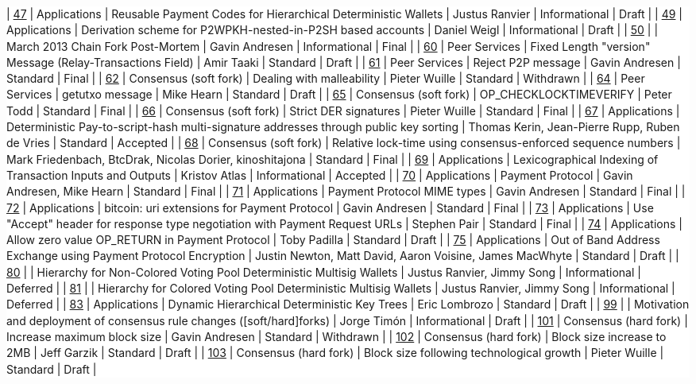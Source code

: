 | [47](bip-0047.mediawiki "wikilink")  | Applications          | Reusable Payment Codes for Hierarchical Deterministic Wallets                         | Justus Ranvier                                           | Informational | Draft     |
| [49](bip-0049.mediawiki "wikilink")  | Applications          | Derivation scheme for P2WPKH-nested-in-P2SH based accounts                            | Daniel Weigl                                             | Informational | Draft     |
| [50](bip-0050.mediawiki "wikilink")  |                       | March 2013 Chain Fork Post-Mortem                                                     | Gavin Andresen                                           | Informational | Final     |
| [60](bip-0060.mediawiki "wikilink")  | Peer Services         | Fixed Length "version" Message (Relay-Transactions Field)                             | Amir Taaki                                               | Standard      | Draft     |
| [61](bip-0061.mediawiki "wikilink")  | Peer Services         | Reject P2P message                                                                    | Gavin Andresen                                           | Standard      | Final     |
| [62](bip-0062.mediawiki "wikilink")  | Consensus (soft fork) | Dealing with malleability                                                             | Pieter Wuille                                            | Standard      | Withdrawn |
| [64](bip-0064.mediawiki "wikilink")  | Peer Services         | getutxo message                                                                       | Mike Hearn                                               | Standard      | Draft     |
| [65](bip-0065.mediawiki "wikilink")  | Consensus (soft fork) | OP\_CHECKLOCKTIMEVERIFY                                                               | Peter Todd                                               | Standard      | Final     |
| [66](bip-0066.mediawiki "wikilink")  | Consensus (soft fork) | Strict DER signatures                                                                 | Pieter Wuille                                            | Standard      | Final     |
| [67](bip-0067.mediawiki "wikilink")  | Applications          | Deterministic Pay-to-script-hash multi-signature addresses through public key sorting | Thomas Kerin, Jean-Pierre Rupp, Ruben de Vries           | Standard      | Accepted  |
| [68](bip-0068.mediawiki "wikilink")  | Consensus (soft fork) | Relative lock-time using consensus-enforced sequence numbers                          | Mark Friedenbach, BtcDrak, Nicolas Dorier, kinoshitajona | Standard      | Final     |
| [69](bip-0069.mediawiki "wikilink")  | Applications          | Lexicographical Indexing of Transaction Inputs and Outputs                            | Kristov Atlas                                            | Informational | Accepted  |
| [70](bip-0070.mediawiki "wikilink")  | Applications          | Payment Protocol                                                                      | Gavin Andresen, Mike Hearn                               | Standard      | Final     |
| [71](bip-0071.mediawiki "wikilink")  | Applications          | Payment Protocol MIME types                                                           | Gavin Andresen                                           | Standard      | Final     |
| [72](bip-0072.mediawiki "wikilink")  | Applications          | bitcoin: uri extensions for Payment Protocol                                          | Gavin Andresen                                           | Standard      | Final     |
| [73](bip-0073.mediawiki "wikilink")  | Applications          | Use "Accept" header for response type negotiation with Payment Request URLs           | Stephen Pair                                             | Standard      | Final     |
| [74](bip-0074.mediawiki "wikilink")  | Applications          | Allow zero value OP\_RETURN in Payment Protocol                                       | Toby Padilla                                             | Standard      | Draft     |
| [75](bip-0075.mediawiki "wikilink")  | Applications          | Out of Band Address Exchange using Payment Protocol Encryption                        | Justin Newton, Matt David, Aaron Voisine, James MacWhyte | Standard      | Draft     |
| [80](bip-0080.mediawiki "wikilink")  |                       | Hierarchy for Non-Colored Voting Pool Deterministic Multisig Wallets                  | Justus Ranvier, Jimmy Song                               | Informational | Deferred  |
| [81](bip-0081.mediawiki "wikilink")  |                       | Hierarchy for Colored Voting Pool Deterministic Multisig Wallets                      | Justus Ranvier, Jimmy Song                               | Informational | Deferred  |
| [83](bip-0083.mediawiki "wikilink")  | Applications          | Dynamic Hierarchical Deterministic Key Trees                                          | Eric Lombrozo                                            | Standard      | Draft     |
| [99](bip-0099.mediawiki "wikilink")  |                       | Motivation and deployment of consensus rule changes (\[soft/hard\]forks)              | Jorge Timón                                              | Informational | Draft     |
| [101](bip-0101.mediawiki "wikilink") | Consensus (hard fork) | Increase maximum block size                                                           | Gavin Andresen                                           | Standard      | Withdrawn |
| [102](bip-0102.mediawiki "wikilink") | Consensus (hard fork) | Block size increase to 2MB                                                            | Jeff Garzik                                              | Standard      | Draft     |
| [103](bip-0103.mediawiki "wikilink") | Consensus (hard fork) | Block size following technological growth                                             | Pieter Wuille                                            | Standard      | Draft     |